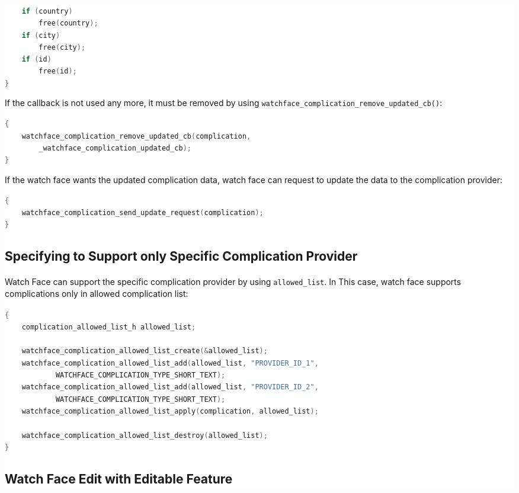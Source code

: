 ```cpp
	if (country)
		free(country);
	if (city)
		free(city);
	if (id)
		free(id);
}
```


If the callback is not used any more, it must be removed by using `watchface_complication_remove_updated_cb()`:

```cpp
{
	watchface_complication_remove_updated_cb(complication,
		_watchface_complication_updated_cb);
}
```


If the watch face wants the updated complication data, watch face can request to update the data to the complication provider:

```cpp
{
	watchface_complication_send_update_request(complication);
}
```


## Specifying to Support only Specific Complication Provider

Watch Face can support the specific complication provider by using `allowed_list`.
In This case, watch face supports complications only in allowed complication list:

```cpp
{
	complication_allowed_list_h allowed_list;

	watchface_complication_allowed_list_create(&allowed_list);
	watchface_complication_allowed_list_add(allowed_list, "PROVIDER_ID_1",
			WATCHFACE_COMPLICATION_TYPE_SHORT_TEXT);
	watchface_complication_allowed_list_add(allowed_list, "PROVIDER_ID_2",
			WATCHFACE_COMPLICATION_TYPE_SHORT_TEXT);
	watchface_complication_allowed_list_apply(complication, allowed_list);

	watchface_complication_allowed_list_destroy(allowed_list);
}
```


## Watch Face Edit with Editable Feature
